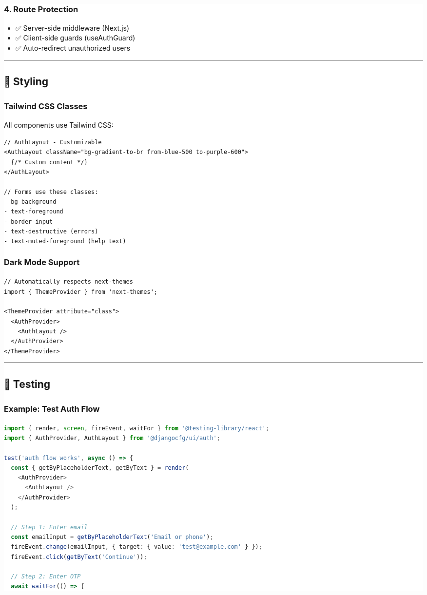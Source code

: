 ### 4. Route Protection

- ✅ Server-side middleware (Next.js)
- ✅ Client-side guards (useAuthGuard)
- ✅ Auto-redirect unauthorized users

---

## 🎨 Styling

### Tailwind CSS Classes

All components use Tailwind CSS:

```tsx
// AuthLayout - Customizable
<AuthLayout className="bg-gradient-to-br from-blue-500 to-purple-600">
  {/* Custom content */}
</AuthLayout>

// Forms use these classes:
- bg-background
- text-foreground
- border-input
- text-destructive (errors)
- text-muted-foreground (help text)
```

### Dark Mode Support

```tsx
// Automatically respects next-themes
import { ThemeProvider } from 'next-themes';

<ThemeProvider attribute="class">
  <AuthProvider>
    <AuthLayout />
  </AuthProvider>
</ThemeProvider>
```

---

## 🧪 Testing

### Example: Test Auth Flow

```typescript
import { render, screen, fireEvent, waitFor } from '@testing-library/react';
import { AuthProvider, AuthLayout } from '@djangocfg/ui/auth';

test('auth flow works', async () => {
  const { getByPlaceholderText, getByText } = render(
    <AuthProvider>
      <AuthLayout />
    </AuthProvider>
  );

  // Step 1: Enter email
  const emailInput = getByPlaceholderText('Email or phone');
  fireEvent.change(emailInput, { target: { value: 'test@example.com' } });
  fireEvent.click(getByText('Continue'));

  // Step 2: Enter OTP
  await waitFor(() => {
```